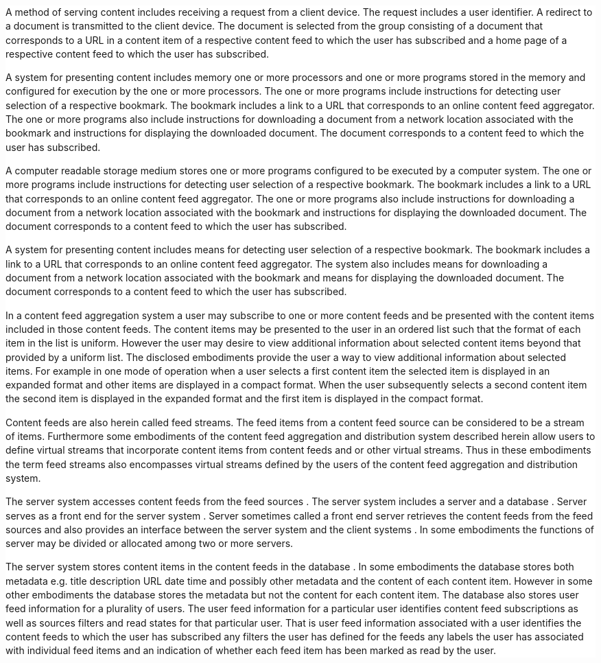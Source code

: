 A method of serving content includes receiving a request from a client device. The request includes a user identifier. A redirect to a document is transmitted to the client device. The document is selected from the group consisting of a document that corresponds to a URL in a content item of a respective content feed to which the user has subscribed and a home page of a respective content feed to which the user has subscribed.

A system for presenting content includes memory one or more processors and one or more programs stored in the memory and configured for execution by the one or more processors. The one or more programs include instructions for detecting user selection of a respective bookmark. The bookmark includes a link to a URL that corresponds to an online content feed aggregator. The one or more programs also include instructions for downloading a document from a network location associated with the bookmark and instructions for displaying the downloaded document. The document corresponds to a content feed to which the user has subscribed.

A computer readable storage medium stores one or more programs configured to be executed by a computer system. The one or more programs include instructions for detecting user selection of a respective bookmark. The bookmark includes a link to a URL that corresponds to an online content feed aggregator. The one or more programs also include instructions for downloading a document from a network location associated with the bookmark and instructions for displaying the downloaded document. The document corresponds to a content feed to which the user has subscribed.

A system for presenting content includes means for detecting user selection of a respective bookmark. The bookmark includes a link to a URL that corresponds to an online content feed aggregator. The system also includes means for downloading a document from a network location associated with the bookmark and means for displaying the downloaded document. The document corresponds to a content feed to which the user has subscribed.

In a content feed aggregation system a user may subscribe to one or more content feeds and be presented with the content items included in those content feeds. The content items may be presented to the user in an ordered list such that the format of each item in the list is uniform. However the user may desire to view additional information about selected content items beyond that provided by a uniform list. The disclosed embodiments provide the user a way to view additional information about selected items. For example in one mode of operation when a user selects a first content item the selected item is displayed in an expanded format and other items are displayed in a compact format. When the user subsequently selects a second content item the second item is displayed in the expanded format and the first item is displayed in the compact format.

Content feeds are also herein called feed streams. The feed items from a content feed source can be considered to be a stream of items. Furthermore some embodiments of the content feed aggregation and distribution system described herein allow users to define virtual streams that incorporate content items from content feeds and or other virtual streams. Thus in these embodiments the term feed streams also encompasses virtual streams defined by the users of the content feed aggregation and distribution system.

The server system accesses content feeds from the feed sources . The server system includes a server and a database . Server serves as a front end for the server system . Server sometimes called a front end server retrieves the content feeds from the feed sources and also provides an interface between the server system and the client systems . In some embodiments the functions of server may be divided or allocated among two or more servers.

The server system stores content items in the content feeds in the database . In some embodiments the database stores both metadata e.g. title description URL date time and possibly other metadata and the content of each content item. However in some other embodiments the database stores the metadata but not the content for each content item. The database also stores user feed information for a plurality of users. The user feed information for a particular user identifies content feed subscriptions as well as sources filters and read states for that particular user. That is user feed information associated with a user identifies the content feeds to which the user has subscribed any filters the user has defined for the feeds any labels the user has associated with individual feed items and an indication of whether each feed item has been marked as read by the user.

